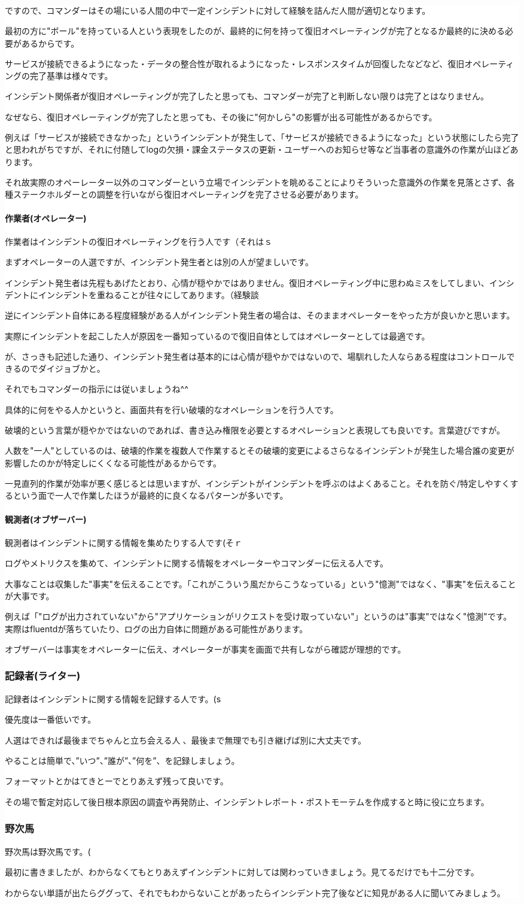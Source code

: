 ですので、コマンダーはその場にいる人間の中で一定インシデントに対して経験を詰んだ人間が適切となります。

最初の方に"ボール"を持っている人という表現をしたのが、最終的に何を持って復旧オペレーティングが完了となるか最終的に決める必要があるからです。

サービスが接続できるようになった・データの整合性が取れるようになった・レスポンスタイムが回復したなどなど、復旧オペレーティングの完了基準は様々です。

インシデント関係者が復旧オペレーティングが完了したと思っても、コマンダーが完了と判断しない限りは完了とはなりません。

なぜなら、復旧オペレーティングが完了したと思っても、その後に"何かしら"の影響が出る可能性があるからです。

例えば「サービスが接続できなかった」というインシデントが発生して、「サービスが接続できるようになった」という状態にしたら完了と思われがちですが、それに付随してlogの欠損・課金ステータスの更新・ユーザーへのお知らせ等など当事者の意識外の作業が山ほどあります。

それ故実際のオペーレーター以外のコマンダーという立場でインシデントを眺めることによりそういった意識外の作業を見落とさず、各種ステークホルダーとの調整を行いながら復旧オペレーティングを完了させる必要があります。

#### 作業者(オペレーター)

作業者はインシデントの復旧オペレーティングを行う人です（それはｓ

まずオペレーターの人選ですが、インシデント発生者とは別の人が望ましいです。

インシデント発生者は先程もあげたとおり、心情が穏やかではありません。復旧オペレーティング中に思わぬミスをしてしまい、インシデントにインシデントを重ねることが往々にしてあります。（経験談

逆にインシデント自体にある程度経験がある人がインシデント発生者の場合は、そのままオペレーターをやった方が良いかと思います。

実際にインシデントを起こした人が原因を一番知っているので復旧自体としてはオペレーターとしては最適です。

が、さっきも記述した通り、インシデント発生者は基本的には心情が穏やかではないので、場馴れした人ならある程度はコントロールできるのでダイジョブかと。

それでもコマンダーの指示には従いましょうね^^

具体的に何をやる人かというと、画面共有を行い破壊的なオペレーションを行う人です。

破壊的という言葉が穏やかではないのであれば、書き込み権限を必要とするオペレーションと表現しても良いです。言葉遊びですが。

人数を"一人"としているのは、破壊的作業を複数人で作業するとその破壊的変更によるさらなるインシデントが発生した場合誰の変更が影響したのかが特定しにくくなる可能性があるからです。

一見直列的作業が効率が悪く感じるとは思いますが、インシデントがインシデントを呼ぶのはよくあること。それを防ぐ/特定しやすくするという面で一人で作業したほうが最終的に良くなるパターンが多いです。

#### 観測者(オブザーバー)

観測者はインシデントに関する情報を集めたりする人です(そｒ

ログやメトリクスを集めて、インシデントに関する情報をオペレーターやコマンダーに伝える人です。

大事なことは収集した"事実"を伝えることです。「これがこういう風だからこうなっている」という"憶測"ではなく、"事実"を伝えることが大事です。

例えば「"ログが出力されていない"から"アプリケーションがリクエストを受け取っていない"」というのは"事実"ではなく"憶測"です。実際はfluentdが落ちていたり、ログの出力自体に問題がある可能性があります。

オブザーバーは事実をオペレーターに伝え、オペレーターが事実を画面で共有しながら確認が理想的です。

### 記録者(ライター)

記録者はインシデントに関する情報を記録する人です。(s

優先度は一番低いです。

人選はできれば最後までちゃんと立ち会える人 、最後まで無理でも引き継げば別に大丈夫です。

やることは簡単で、”いつ”、”誰が”、”何を”、を記録しましょう。

フォーマットとかはてきとーでとりあえず残って良いです。

その場で暫定対応して後日根本原因の調査や再発防止、インシデントレポート・ポストモーテムを作成すると時に役に立ちます。

### 野次馬

野次馬は野次馬です。(

最初に書きましたが、わからなくてもとりあえずインシデントに対しては関わっていきましょう。見てるだけでも十二分です。

わからない単語が出たらググって、それでもわからないことがあったらインシデント完了後などに知見がある人に聞いてみましょう。

